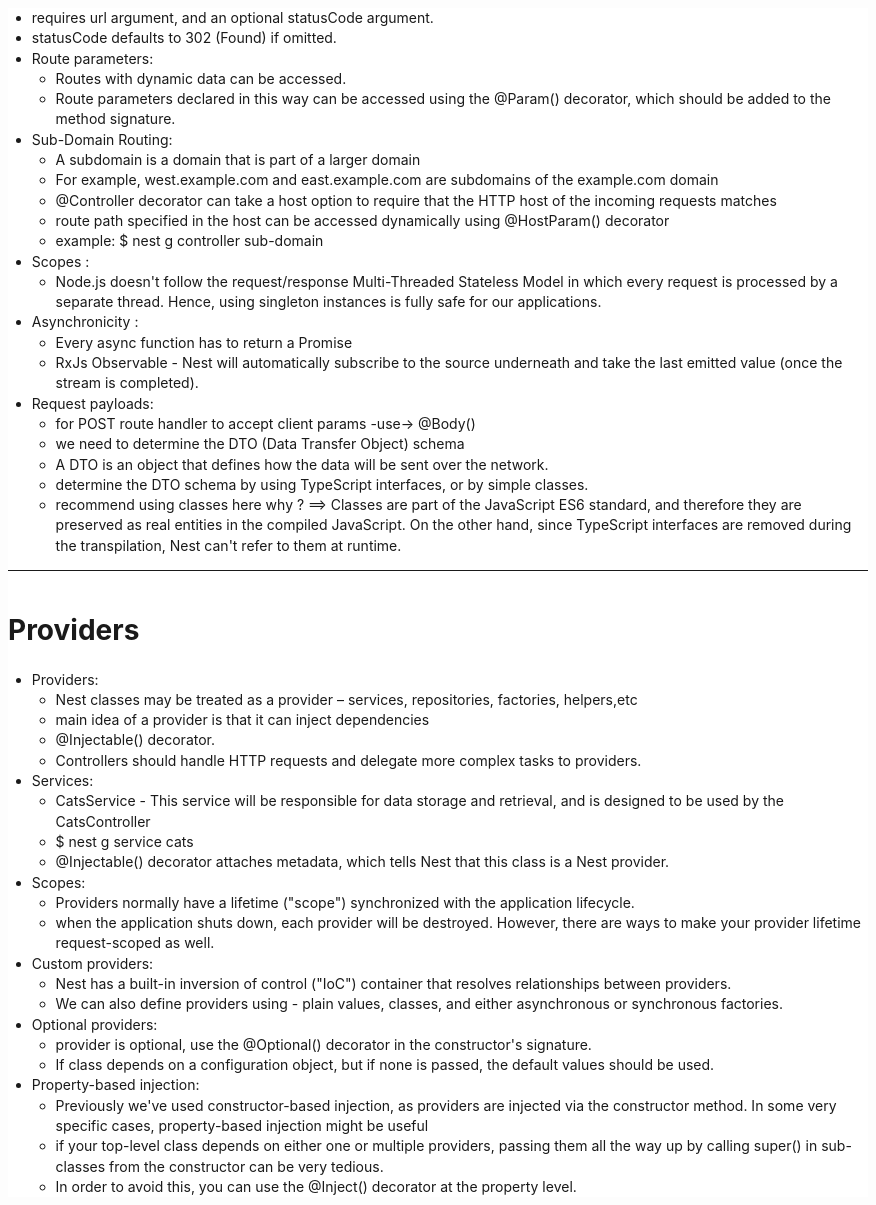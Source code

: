   - requires url argument, and an optional statusCode argument.
  - statusCode defaults to 302 (Found) if omitted.
- Route parameters:
  - Routes with dynamic data can be accessed.
  - Route parameters declared in this way can be accessed using the @Param() decorator, which should be added to the method signature.
- Sub-Domain Routing:
  - A subdomain is a domain that is part of a larger domain
  - For example, west.example.com and east.example.com are subdomains of the example.com domain
  - @Controller decorator can take a host option to require that the HTTP host of the incoming requests matches
  - route path specified in the host can be accessed dynamically using @HostParam() decorator
  - example: \$ nest g controller sub-domain
- Scopes :
  - Node.js doesn't follow the request/response Multi-Threaded Stateless Model in which every request is processed by a separate thread. Hence, using singleton instances is fully safe for our applications.
- Asynchronicity :
  - Every async function has to return a Promise
  - RxJs Observable - Nest will automatically subscribe to the source underneath and take the last emitted value (once the stream is completed).
- Request payloads:
  - for POST route handler to accept client params -use-> @Body()
  - we need to determine the DTO (Data Transfer Object) schema
  - A DTO is an object that defines how the data will be sent over the network.
  - determine the DTO schema by using TypeScript interfaces, or by simple classes.
  - recommend using classes here why ? ==> Classes are part of the JavaScript ES6 standard, and therefore they are preserved as real entities in the compiled JavaScript. On the other hand, since TypeScript interfaces are removed during the transpilation, Nest can't refer to them at runtime.

---

# Providers

- Providers:
  - Nest classes may be treated as a provider – services, repositories, factories, helpers,etc
  - main idea of a provider is that it can inject dependencies
  - @Injectable() decorator.
  - Controllers should handle HTTP requests and delegate more complex tasks to providers.
- Services:
  - CatsService - This service will be responsible for data storage and retrieval, and is designed to be used by the CatsController
  - \$ nest g service cats
  - @Injectable() decorator attaches metadata, which tells Nest that this class is a Nest provider.
- Scopes:
  - Providers normally have a lifetime ("scope") synchronized with the application lifecycle.
  - when the application shuts down, each provider will be destroyed. However, there are ways to make your provider lifetime request-scoped as well.
- Custom providers:
  - Nest has a built-in inversion of control ("IoC") container that resolves relationships between providers.
  - We can also define providers using - plain values, classes, and either asynchronous or synchronous factories.
- Optional providers:
  - provider is optional, use the @Optional() decorator in the constructor's signature.
  - If class depends on a configuration object, but if none is passed, the default values should be used.
- Property-based injection:
  - Previously we've used constructor-based injection, as providers are injected via the constructor method. In some very specific cases, property-based injection might be useful
  - if your top-level class depends on either one or multiple providers, passing them all the way up by calling super() in sub-classes from the constructor can be very tedious.
  - In order to avoid this, you can use the @Inject() decorator at the property level.
